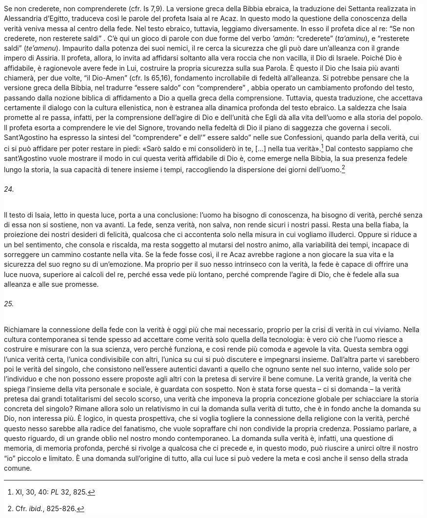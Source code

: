 Se non crederete, non comprenderete (cfr. Is 7,9). La versione greca della Bibbia ebraica, la traduzione dei Settanta realizzata in Alessandria d’Egitto, traduceva così le parole del profeta Isaia al re Acaz. In questo modo la questione della conoscenza della verità veniva messa al centro della fede. Nel testo ebraico, tuttavia, leggiamo diversamente. In esso il profeta dice al re: “Se non crederete, non resterete saldi” . C’è qui un gioco di parole con due forme del verbo *’amàn*: “crederete” (*ta’aminu*), e “resterete saldi” (*te’amenu*). Impaurito dalla potenza dei suoi nemici, il re cerca la sicurezza che gli può dare un’alleanza con il grande impero di Assiria. Il profeta, allora, lo invita ad affidarsi soltanto alla vera roccia che non vacilla, il Dio di Israele. Poiché Dio è affidabile, è ragionevole avere fede in Lui, costruire la propria sicurezza sulla sua Parola. È questo il Dio che Isaia più avanti chiamerà, per due volte, “il Dio-Amen” (cfr. Is 65,16), fondamento incrollabile di fedeltà all’alleanza. Si potrebbe pensare che la versione greca della Bibbia, nel tradurre “essere saldo” con “comprendere” , abbia operato un cambiamento profondo del testo, passando dalla nozione biblica di affidamento a Dio a quella greca della comprensione. Tuttavia, questa traduzione, che accettava certamente il dialogo con la cultura ellenistica, non è estranea alla dinamica profonda del testo ebraico. La saldezza che Isaia promette al re passa, infatti, per la comprensione dell’agire di Dio e dell’unità che Egli dà alla vita dell’uomo e alla storia del popolo. Il profeta esorta a comprendere le vie del Signore, trovando nella fedeltà di Dio il piano di saggezza che governa i secoli. Sant’Agostino ha espresso la sintesi del “comprendere” e dell’” essere saldo” nelle sue Confessioni, quando parla della verità, cui ci si può affidare per poter restare in piedi: «Sarò saldo e mi consoliderò in te, \[…\] nella tua verità».[^2013-06-29_fi-enc-luf-ftn17] Dal contesto sappiamo che sant’Agostino vuole mostrare il modo in cui questa verità affidabile di Dio è, come emerge nella Bibbia, la sua presenza fedele lungo la storia, la sua capacità di tenere insieme i tempi, raccogliendo la dispersione dei giorni dell’uomo.[^2013-06-29_fi-enc-luf-ftn18]


###### 24.

Il testo di Isaia, letto in questa luce, porta a una conclusione: l’uomo ha bisogno di conoscenza, ha bisogno di verità, perché senza di essa non si sostiene, non va avanti. La fede, senza verità, non salva, non rende sicuri i nostri passi. Resta una bella fiaba, la proiezione dei nostri desideri di felicità, qualcosa che ci accontenta solo nella misura in cui vogliamo illuderci. Oppure si riduce a un bel sentimento, che consola e riscalda, ma resta soggetto al mutarsi del nostro animo, alla variabilità dei tempi, incapace di sorreggere un cammino costante nella vita. Se la fede fosse così, il re Acaz avrebbe ragione a non giocare la sua vita e la sicurezza del suo regno su di un’emozione. Ma proprio per il suo nesso intrinseco con la verità, la fede è capace di offrire una luce nuova, superiore ai calcoli del re, perché essa vede più lontano, perché comprende l’agire di Dio, che è fedele alla sua alleanza e alle sue promesse.


###### 25.

Richiamare la connessione della fede con la verità è oggi più che mai necessario, proprio per la crisi di verità in cui viviamo. Nella cultura contemporanea si tende spesso ad accettare come verità solo quella della tecnologia: è vero ciò che l’uomo riesce a costruire e misurare con la sua scienza, vero perché funziona, e così rende più comoda e agevole la vita. Questa sembra oggi l’unica verità certa, l’unica condivisibile con altri, l’unica su cui si può discutere e impegnarsi insieme. Dall’altra parte vi sarebbero poi le verità del singolo, che consistono nell’essere autentici davanti a quello che ognuno sente nel suo interno, valide solo per l’individuo e che non possono essere proposte agli altri con la pretesa di servire il bene comune. La verità grande, la verità che spiega l’insieme della vita personale e sociale, è guardata con sospetto. Non è stata forse questa – ci si domanda – la verità pretesa dai grandi totalitarismi del secolo scorso, una verità che imponeva la propria concezione globale per schiacciare la storia concreta del singolo? Rimane allora solo un relativismo in cui la domanda sulla verità di tutto, che è in fondo anche la domanda su Dio, non interessa più. È logico, in questa prospettiva, che si voglia togliere la connessione della religione con la verità, perché questo nesso sarebbe alla radice del fanatismo, che vuole sopraffare chi non condivide la propria credenza. Possiamo parlare, a questo riguardo, di un grande oblio nel nostro mondo contemporaneo. La domanda sulla verità è, infatti, una questione di memoria, di memoria profonda, perché si rivolge a qualcosa che ci precede e, in questo modo, può riuscire a unirci oltre il nostro “io” piccolo e limitato. È una domanda sull’origine di tutto, alla cui luce si può vedere la meta e così anche il senso della strada comune.


[^2013-06-29_fi-enc-luf-ftn13]: Cfr. *In Ioh. Evang.*, 45, 9: *PL* 35, 1722-1723.
[^2013-06-29_fi-enc-luf-ftn14]: Parte II, IV.
[^2013-06-29_fi-enc-luf-ftn15]: *De continentia*, 4, 11: *PL* 40, 356.
[^2013-06-29_fi-enc-luf-ftn16]: *Vom Wesen katholischer Weltanschauung* (1923), in: *Unterscheidung des Christlichen. Gesammelte Studien 1923-1963*, Mainz 1963, 24.
[^2013-06-29_fi-enc-luf-ftn17]: XI, 30, 40: *PL* 32, 825.
[^2013-06-29_fi-enc-luf-ftn18]: Cfr. *ibid.*, 825-826.
[^2013-06-29_fi-enc-luf-ftn19]: Cfr. *Vermischte Bemerkungen / Culture and Value*, G.H. von Wright (a cura di), Oxford 1991, 32-33; 61-64.
[^2013-06-29_fi-enc-luf-ftn20]: *Homiliae in Evangelia*, II, 27, 4: *PL* 76, 1207.
[^2013-06-29_fi-enc-luf-ftn21]: Cfr. *Expositio super Cantica Canticorum*, XVIII, 88: *CCL*, *Continuatio Mediaevalis* 87, 67.
[^2013-06-29_fi-enc-luf-ftn22]: *Ibid.*, XIX, 90: *CCL*, *Continuatio Mediaevalis* 87, 69.
[^2013-06-29_fi-enc-luf-ftn23]: «A Dio che rivela è dovuta “l’obbedienza della fede” (*Rm* 16,26; cfr. *Rm* 1,5; *2 Cor* 10,5-6), con la quale l’uomo gli si abbandona tutt’intero e liberamente prestandogli il pieno ossequio dell’intelletto e della volontà e assentendo volontariamente alla Rivelazione che egli fa. Perché si possa prestare questa fede, sono necessari la grazia di Dio che previene e soccorre e gli aiuti interiori dello Spirito Santo, il quale muova il cuore e lo rivolga a Dio, apra gli occhi dello spirito e dia a tutti dolcezza nel consentire e nel credere alla verità. Affinché poi l’intelligenza della Rivelazione diventi sempre più profonda, lo stesso Spirito Santo perfeziona continuamente la fede per mezzo dei suoi doni» (Conc. Ecum. Vat. II, Cost. dogm. sulla divina Rivelazione *[Dei Verbum]*, 5).
[^2013-06-29_fi-enc-luf-ftn24]: Cfr. H. Schlier, *Meditationen über den Johanneischen Begriff der Wahrheit*, in: *Besinnung auf das Neue Testament. Exegetische Aufsätze und Vorträge 2*, Freiburg, Basel, Wien 1959, 272.
[^2013-06-29_fi-enc-luf-ftn25]: Cfr. *S. Th*. III, q. 55, a. 2, ad 1.
[^2013-06-29_fi-enc-luf-ftn26]: *Sermo* 229/L, 2: *PLS* 2, 576: “*Tangere autem corde, hoc est credere*” .
[^2013-06-29_fi-enc-luf-ftn27]: Cfr. Lettera Enciclica **[[Fides et ratio (14 settembre 1998), 73]]**: *AAS* (1999), 61-62.
[^2013-06-29_fi-enc-luf-ftn28]: Cfr. *Confessiones*, VIII, 12, 29: *PL* 32, 762.
[^2013-06-29_fi-enc-luf-ftn29]: *De Trinitate*, XV, 11, 20: *PL* 42, 1071: “*verbum quod intus lucet*” .
[^2013-06-29_fi-enc-luf-ftn30]: Cfr. *De civitate Dei*, XXII, 30, 5: *PL* 41, 804.
[^2013-06-29_fi-enc-luf-ftn31]: Cfr. Congregazione per la Dottrina della Fede, Dichiarazione **[[Dominus Iesus (6 agosto 2000), 15]]**: *AAS* 92 (2000), 756.
[^2013-06-29_fi-enc-luf-ftn32]: *Demonstratio apostolicae praedicationis*, 24: *SC* 406, 117.
[^2013-06-29_fi-enc-luf-ftn33]: Cfr. Bonaventura, *Breviloquium*, *prol.*: Opera Omnia, V, Quaracchi 1891, p. 201; *In I Sent.*, *proem,* q. 1, resp.: Opera Omnia, I, Quaracchi 1891, p. 7; Tommaso d’Aquino, *S. Th*. I, q. 1.
[^2013-06-29_fi-enc-luf-ftn34]: Cfr. *De Baptismo*, 20, 5: *CCL* 1, 295.
[^2013-06-29_fi-enc-luf-ftn35]: Cost. dogm. sulla divina Rivelazione *[Dei Verbum]*, 8. 
[^2013-06-29_fi-enc-luf-ftn36]: Cfr. Conc. Ecum. Vat. II, Cost. sulla sacra Liturgia *[Sacrosanctum Concilium]*, 59. 
[^2013-06-29_fi-enc-luf-ftn37]: Cfr. *Epistula Barnabae*, 11, 5: *SC* 172, 162.
[^2013-06-29_fi-enc-luf-ftn38]: Cfr. *De nuptiis et concupiscentia*, I, 4, 5: *PL* 44, 413: “*Habent quippe intentionem generandi regenerandos, ut qui ex eis saeculi filii nascuntur in Dei filios renascantur*” *.*
[^2013-06-29_fi-enc-luf-ftn39]: Conc. Ecum Vat. II, Cost. dogm. sulla divina Rivelazione *[Dei Verbum]*, 8.
[^2013-06-29_fi-enc-luf-ftn40]: *In nativitate Domini sermo* 4, 6: *SC* 22, 110.
[^2013-06-29_fi-enc-luf-ftn41]: Cfr. Ireneo, *Adversus haereses*, I, 10, 2: *SC* 264, 160.
[^2013-06-29_fi-enc-luf-ftn42]: Cfr. *ibid.*, II, 27, 1: *SC* 294, 264.
[^2013-06-29_fi-enc-luf-ftn43]: Cfr. Agostino, *De sancta virginitate*, 48, 48: *PL* 40,424-425: “*Servatur et in fide inviolata quaedam castitas virginalis, qua Ecclesia uni viro virgo casta cooptatur*” .
[^2013-06-29_fi-enc-luf-ftn44]: Cfr. *An Essay on the Development of Christian Doctrine*, Uniform Edition: Longmans, Green and Company, London, 1868-1881, 185-189.
[^2013-06-29_fi-enc-luf-ftn45]: Cfr. Conc. Ecum. Vat. II, Cost. dogm. sulla divina Rivelazione *[Dei Verbum]*, 10.
[^2013-06-29_fi-enc-luf-ftn46]: Origene, *Contra Celsum*, IV, 75: *SC* 136, 372.
[^2013-06-29_fi-enc-luf-ftn47]: *Ibid.*, 85: *SC* 136, 394.
[^2013-06-29_fi-enc-luf-ftn48]: “Choruses from *The Rock*” in: *The Collected Poems and Plays* 1909-1950, New York 1980, 106.
[^2013-06-29_fi-enc-luf-ftn49]: Cfr. *Dialogus cum Tryphone Iudaeo*, 100, 5: *PG* 6, 710.
[^2013-06-29_fi-enc-luf-ftn50]: Cfr. Conc. Ecum. Vat. II, Cost. dogm. sulla Chiesa *[Lumen gentium]*, 58.